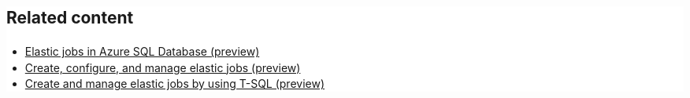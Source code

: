 ## Related content

- [Elastic jobs in Azure SQL Database (preview)](/azure/azure-sql/database/elastic-jobs-overview?view=azuresql-db&preserve-view=true)
- [Create, configure, and manage elastic jobs (preview)](/azure/azure-sql/database/elastic-jobs-tutorial?view=azuresql-db&preserve-view=true)
- [Create and manage elastic jobs by using T-SQL (preview)](/azure/azure-sql/database/elastic-jobs-tsql-create-manage?view=azuresql-db&preserve-view=true)
